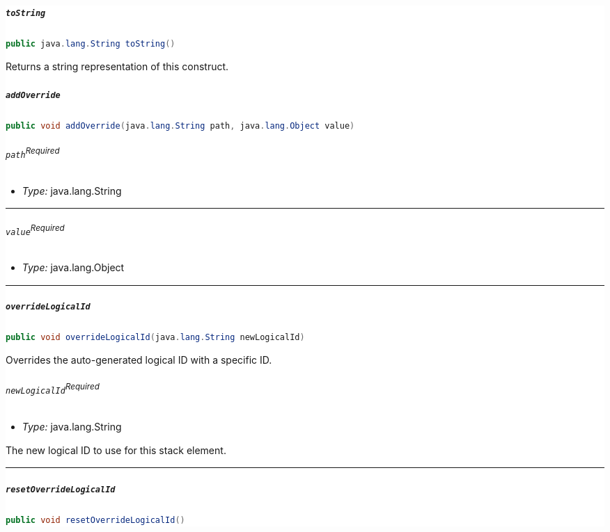 
##### `toString` <a name="toString" id="@cdktf/provider-opentelekomcloud.obsBucketAcl.ObsBucketAcl.toString"></a>

```java
public java.lang.String toString()
```

Returns a string representation of this construct.

##### `addOverride` <a name="addOverride" id="@cdktf/provider-opentelekomcloud.obsBucketAcl.ObsBucketAcl.addOverride"></a>

```java
public void addOverride(java.lang.String path, java.lang.Object value)
```

###### `path`<sup>Required</sup> <a name="path" id="@cdktf/provider-opentelekomcloud.obsBucketAcl.ObsBucketAcl.addOverride.parameter.path"></a>

- *Type:* java.lang.String

---

###### `value`<sup>Required</sup> <a name="value" id="@cdktf/provider-opentelekomcloud.obsBucketAcl.ObsBucketAcl.addOverride.parameter.value"></a>

- *Type:* java.lang.Object

---

##### `overrideLogicalId` <a name="overrideLogicalId" id="@cdktf/provider-opentelekomcloud.obsBucketAcl.ObsBucketAcl.overrideLogicalId"></a>

```java
public void overrideLogicalId(java.lang.String newLogicalId)
```

Overrides the auto-generated logical ID with a specific ID.

###### `newLogicalId`<sup>Required</sup> <a name="newLogicalId" id="@cdktf/provider-opentelekomcloud.obsBucketAcl.ObsBucketAcl.overrideLogicalId.parameter.newLogicalId"></a>

- *Type:* java.lang.String

The new logical ID to use for this stack element.

---

##### `resetOverrideLogicalId` <a name="resetOverrideLogicalId" id="@cdktf/provider-opentelekomcloud.obsBucketAcl.ObsBucketAcl.resetOverrideLogicalId"></a>

```java
public void resetOverrideLogicalId()
```
